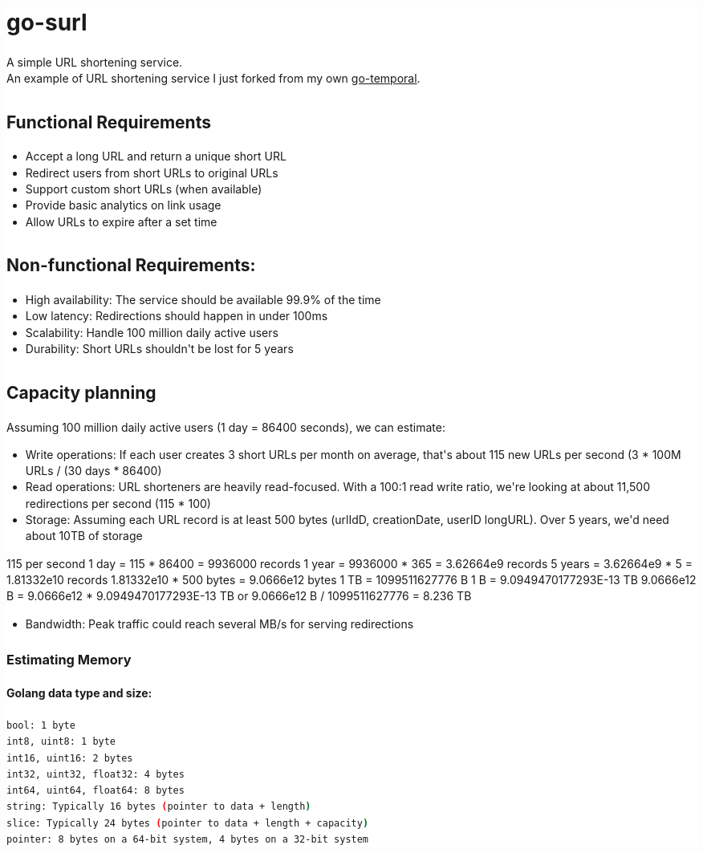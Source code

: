 # go-surl
A simple URL shortening service.  
An example of URL shortening service I just forked from my own [go-temporal](https://github.com/SebLKMa/go-temporal).  

## Functional Requirements
- Accept a long URL and return a unique short URL  
- Redirect users from short URLs to original URLs  
- Support custom short URLs (when available)  
- Provide basic analytics on link usage  
- Allow URLs to expire after a set time  

## Non-functional Requirements:
- High availability: The service should be available 99.9% of the time  
- Low latency: Redirections should happen in under 100ms  
- Scalability: Handle 100 million daily active users  
- Durability: Short URLs shouldn't be lost for 5 years  

## Capacity planning
Assuming 100 million daily active users (1 day = 86400 seconds), we can estimate:  

- Write operations: If each user creates 3 short URLs per month on average, that's about 115 new URLs per second (3 * 100M URLs / (30 days * 86400)  
- Read operations: URL shorteners are heavily read-focused. With a 100:1 read write ratio, we're looking at about 11,500 redirections per second (115 * 100)  
- Storage: Assuming each URL record is at least 500 bytes (urlIdD, creationDate, userID longURL). Over 5 years, we'd need about 10TB of storage  

115 per second
1 day = 115 * 86400 = 9936000 records
1 year = 9936000 * 365 = 3.62664e9 records
5 years = 3.62664e9 * 5 = 1.81332e10 records
1.81332e10 * 500 bytes = 9.0666e12 bytes
1 TB = 1099511627776 B
1 B = 9.0949470177293E-13 TB
9.0666e12 B = 9.0666e12 * 9.0949470177293E-13 TB
or
9.0666e12 B / 1099511627776 = 8.236 TB

- Bandwidth: Peak traffic could reach several MB/s for serving redirections  

### Estimating Memory
#### Golang data type and size:  
```sh
bool: 1 byte
int8, uint8: 1 byte
int16, uint16: 2 bytes
int32, uint32, float32: 4 bytes
int64, uint64, float64: 8 bytes
string: Typically 16 bytes (pointer to data + length)
slice: Typically 24 bytes (pointer to data + length + capacity)
pointer: 8 bytes on a 64-bit system, 4 bytes on a 32-bit system
```
